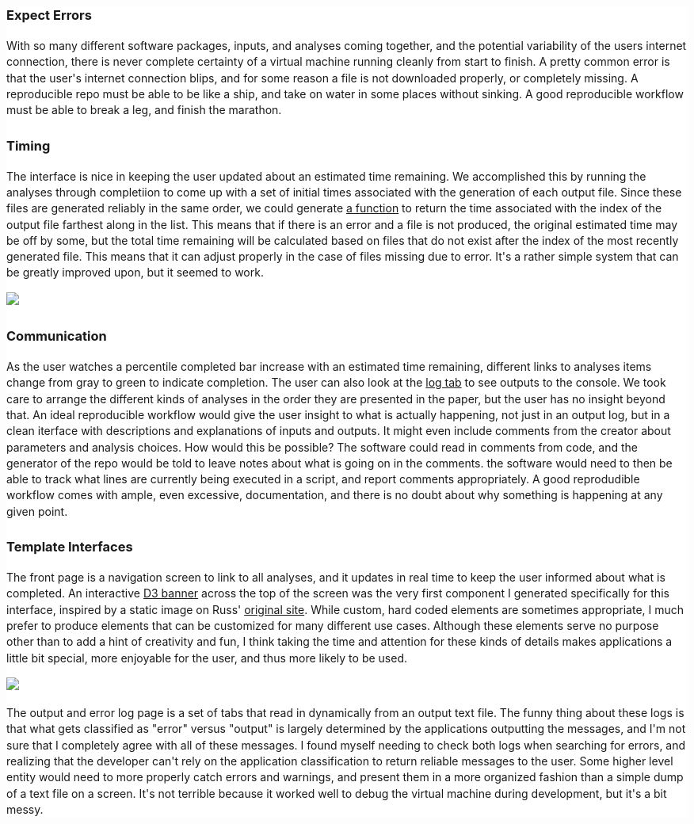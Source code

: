 ### Expect Errors
With so many different software packages, inputs, and analyses coming together, and the potential variability of the users internet connection, there is never complete certainty of a virtual machine running cleanly from start to finish. A pretty common error is that the user's internet connection blips, and for some reason a file is not downloaded properly, or completely missing. A reproducible repo must be able to be like a ship, and take on water in some places without sinking. A good reproducible workflow must be able to break a leg, and finish the marathon.

### Timing
The interface is nice in keeping the user updated about an estimated time remaining. We accomplished this by running the analyses through completiion to come up with a set of initial times associated with the generation of each output file. Since these files are generated reliably in the same order, we could generate [a function](https://github.com/vsoch/myconnectome-explore/blob/master/index.py#L64) to return the time associated with the index of the output file farthest along in the list. This means that if there is an error and a file is not produced, the original estimated time may be off by some, but the total time remaining will be calculated based on files that do not exist after the index of the most recently generated file. This means that it can adjust properly in the case of files missing due to error.  It's a rather simple system that can be greatly improved upon, but it seemed to work.

<img src="/v1/assets/images/posts/myconnectome/timing.png" style="width:50%">

### Communication
As the user watches a percentile completed bar increase with an estimated time remaining, different links to analyses items change from gray to green to indicate completion. The user can also look at the [log tab](http://results.myconnectome.org/log) to see outputs to the console. We took care to arrange the different kinds of analyses in the order they are presented in the paper, but the user has no insight beyond that. An ideal reproducible workflow would give the user insight to what is actually happening, not just in an output log, but in a clean iterface with descriptions and explanations of inputs and outputs. It might even include comments from the creator about parameters and analysis choices. How would this be possible? The software could read in comments from code, and the generator of the repo would be told to leave notes about what is going on in the comments. the software would need to then be able to track what lines are currently being executed in a script, and report comments appropriately. A good reprodudible workflow comes with ample, even excessive, documentation, and there is no doubt about why something is happening at any given point.

### Template Interfaces
The front page is a navigation screen to link to all analyses, and it updates in real time to keep the user informed about what is completed. An  interactive [D3 banner](https://github.com/vsoch/banner-maker) across the top of the screen was the very first component I generated specifically for this interface, inspired by a static image on Russ' [original site](http://myconnectome.org/wp/). While custom, hard coded elements are sometimes appropriate, I much prefer to produce elements that can be customized for many different use cases. Although these elements serve no purpose other than to add a hint of creativity and fun, I think taking the time and attention for these kinds of details makes applications a little bit special, more enjoyable for the user, and thus more likely to be used. 

<img src="/v1/assets/images/posts/myconnectome/banner.png" style="width:100%">

The output and error log page is a set of tabs that read in dynamically from an output text file. The funny thing about these logs is that what gets classified as "error" versus "output" is largely determined by the applications outputting the messages, and I'm not sure that I completely agree with all of these messages. I found myself needing to check both logs when searching for errors, and realizing that the developer can't rely on the application classification to return reliable messages to the user. Some higher level entity would need to more properly catch errors and warnings, and present them in a more organized fashion than a simple dump of a text file on a screen. It's not terrible because it worked well to debug the virtual machine during development, but it's a bit messy. 
